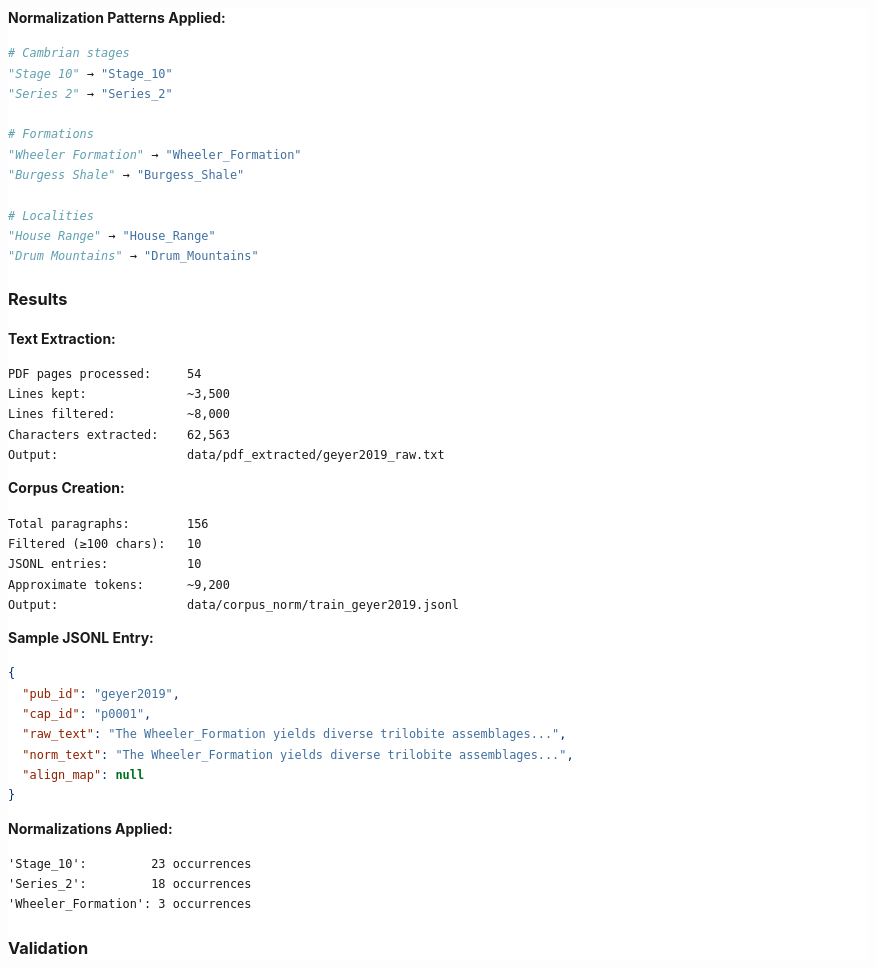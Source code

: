 **Normalization Patterns Applied:**
```python
# Cambrian stages
"Stage 10" → "Stage_10"
"Series 2" → "Series_2"

# Formations
"Wheeler Formation" → "Wheeler_Formation"
"Burgess Shale" → "Burgess_Shale"

# Localities
"House Range" → "House_Range"
"Drum Mountains" → "Drum_Mountains"
```

### Results

**Text Extraction:**
```
PDF pages processed:     54
Lines kept:              ~3,500
Lines filtered:          ~8,000
Characters extracted:    62,563
Output:                  data/pdf_extracted/geyer2019_raw.txt
```

**Corpus Creation:**
```
Total paragraphs:        156
Filtered (≥100 chars):   10
JSONL entries:           10
Approximate tokens:      ~9,200
Output:                  data/corpus_norm/train_geyer2019.jsonl
```

**Sample JSONL Entry:**
```json
{
  "pub_id": "geyer2019",
  "cap_id": "p0001",
  "raw_text": "The Wheeler_Formation yields diverse trilobite assemblages...",
  "norm_text": "The Wheeler_Formation yields diverse trilobite assemblages...",
  "align_map": null
}
```

**Normalizations Applied:**
```
'Stage_10':         23 occurrences
'Series_2':         18 occurrences
'Wheeler_Formation': 3 occurrences
```

### Validation
